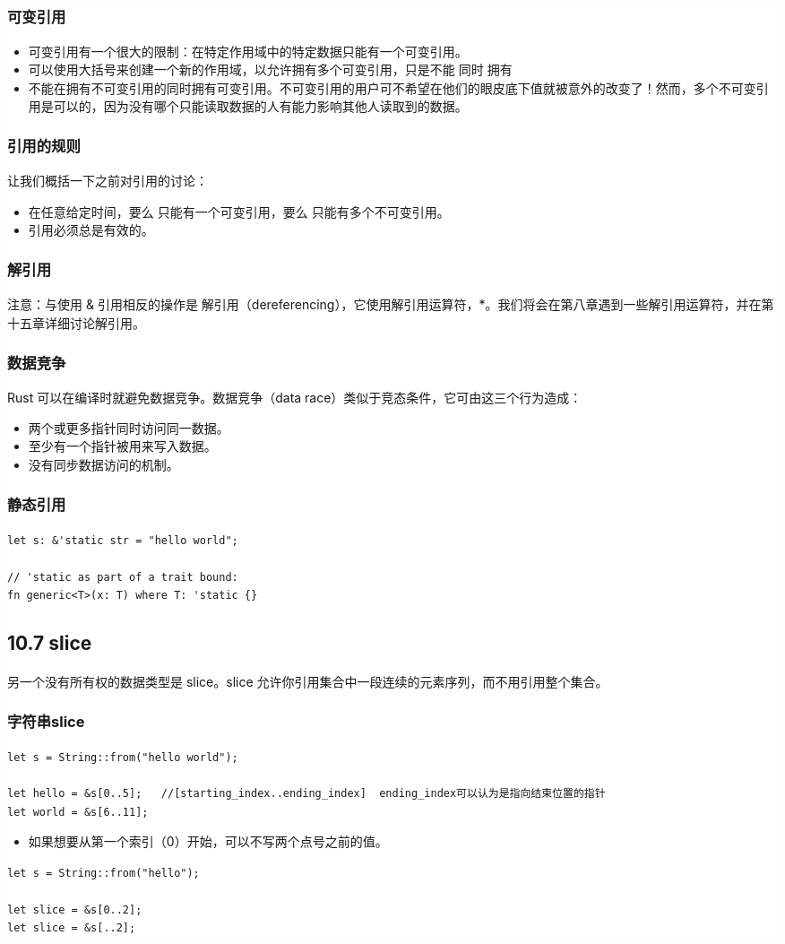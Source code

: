 ### 可变引用
* 可变引用有一个很大的限制：在特定作用域中的特定数据只能有一个可变引用。
* 可以使用大括号来创建一个新的作用域，以允许拥有多个可变引用，只是不能 同时 拥有
* 不能在拥有不可变引用的同时拥有可变引用。不可变引用的用户可不希望在他们的眼皮底下值就被意外的改变了！然而，多个不可变引用是可以的，因为没有哪个只能读取数据的人有能力影响其他人读取到的数据。


### 引用的规则
让我们概括一下之前对引用的讨论：

* 在任意给定时间，要么 只能有一个可变引用，要么 只能有多个不可变引用。
* 引用必须总是有效的。

### 解引用
注意：与使用 & 引用相反的操作是 解引用（dereferencing），它使用解引用运算符，*。我们将会在第八章遇到一些解引用运算符，并在第十五章详细讨论解引用。


### 数据竞争
Rust 可以在编译时就避免数据竞争。数据竞争（data race）类似于竞态条件，它可由这三个行为造成：

  * 两个或更多指针同时访问同一数据。
  * 至少有一个指针被用来写入数据。
  * 没有同步数据访问的机制。

### 静态引用
```
let s: &'static str = "hello world";

// 'static as part of a trait bound:
fn generic<T>(x: T) where T: 'static {}

```

## 10.7 slice
另一个没有所有权的数据类型是 slice。slice 允许你引用集合中一段连续的元素序列，而不用引用整个集合。

### 字符串slice

```
let s = String::from("hello world");

let hello = &s[0..5];   //[starting_index..ending_index]  ending_index可以认为是指向结束位置的指针
let world = &s[6..11];
```

* 如果想要从第一个索引（0）开始，可以不写两个点号之前的值。

```
let s = String::from("hello");

let slice = &s[0..2];
let slice = &s[..2];
```
